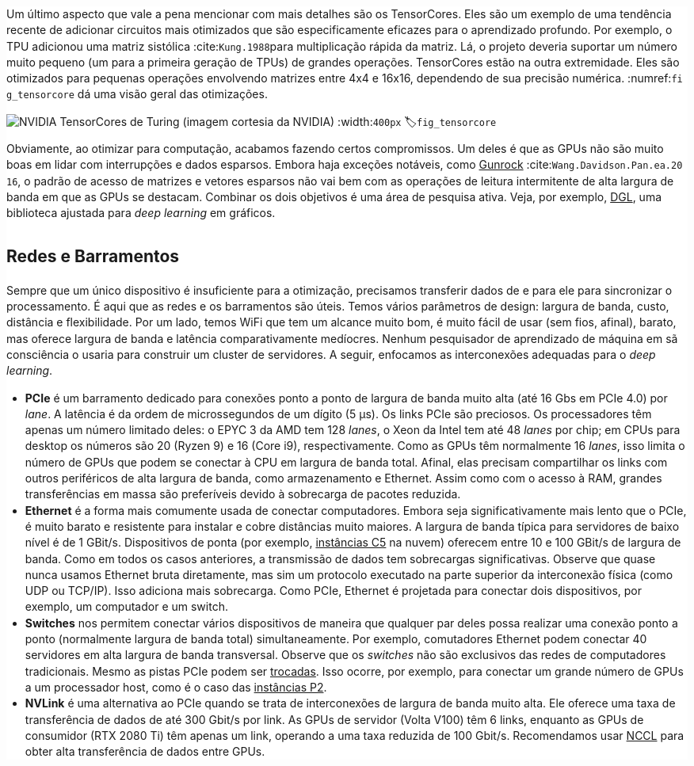 Um último aspecto que vale a pena mencionar com mais detalhes são os TensorCores. Eles são um exemplo de uma tendência recente de adicionar circuitos mais otimizados que são especificamente eficazes para o aprendizado profundo. Por exemplo, o TPU adicionou uma matriz sistólica :cite:`Kung.1988`para multiplicação rápida da matriz. Lá, o projeto deveria suportar um número muito pequeno (um para a primeira geração de TPUs) de grandes operações. TensorCores estão na outra extremidade. Eles são otimizados para pequenas operações envolvendo matrizes entre 4x4 e 16x16, dependendo de sua precisão numérica. :numref:`fig_tensorcore` dá uma visão geral das otimizações.

![NVIDIA TensorCores de Turing (imagem cortesia da NVIDIA)](../img/tensorcore.jpg)
:width:`400px`
:label:`fig_tensorcore`

Obviamente, ao otimizar para computação, acabamos fazendo certos compromissos. Um deles é que as GPUs não são muito boas em lidar com interrupções e dados esparsos. Embora haja exceções notáveis, como [Gunrock](https://github.com/gunrock/gunrock) :cite:`Wang.Davidson.Pan.ea.2016`, o padrão de acesso de matrizes e vetores esparsos não vai bem com as operações de leitura intermitente de alta largura de banda em que as GPUs se destacam. Combinar os dois objetivos é uma área de pesquisa ativa. Veja, por exemplo, [DGL](http://dgl.ai), uma biblioteca ajustada para *deep learning* em gráficos.

## Redes e Barramentos

Sempre que um único dispositivo é insuficiente para a otimização, precisamos transferir dados de e para ele para sincronizar o processamento. É aqui que as redes e os barramentos são úteis. Temos vários parâmetros de design: largura de banda, custo, distância e flexibilidade. Por um lado, temos WiFi que tem um alcance muito bom, é muito fácil de usar (sem fios, afinal), barato, mas oferece largura de banda e latência comparativamente medíocres. Nenhum pesquisador de aprendizado de máquina em sã consciência o usaria para construir um cluster de servidores. A seguir, enfocamos as interconexões adequadas para o *deep learning*.

* **PCIe** é um barramento dedicado para conexões ponto a ponto de largura de banda muito alta (até 16 Gbs em PCIe 4.0) por *lane*. A latência é da ordem de microssegundos de um dígito (5 μs). Os links PCIe são preciosos. Os processadores têm apenas um número limitado deles: o EPYC 3 da AMD tem 128 *lanes*, o Xeon da Intel tem até 48 *lanes* por chip; em CPUs para desktop os números são 20 (Ryzen 9) e 16 (Core i9), respectivamente. Como as GPUs têm normalmente 16 *lanes*, isso limita o número de GPUs que podem se conectar à CPU em largura de banda total. Afinal, elas precisam compartilhar os links com outros periféricos de alta largura de banda, como armazenamento e Ethernet. Assim como com o acesso à RAM, grandes transferências em massa são preferíveis devido à sobrecarga de pacotes reduzida.
* **Ethernet** é a forma mais comumente usada de conectar computadores. Embora seja significativamente mais lento que o PCIe, é muito barato e resistente para instalar e cobre distâncias muito maiores. A largura de banda típica para servidores de baixo nível é de 1 GBit/s. Dispositivos de ponta (por exemplo, [instâncias C5](https://aws.amazon.com/ec2/instance-types/c5/) na nuvem) oferecem entre 10 e 100 GBit/s de largura de banda. Como em todos os casos anteriores, a transmissão de dados tem sobrecargas significativas. Observe que quase nunca usamos Ethernet bruta diretamente, mas sim um protocolo executado na parte superior da interconexão física (como UDP ou TCP/IP). Isso adiciona mais sobrecarga. Como PCIe, Ethernet é projetada para conectar dois dispositivos, por exemplo, um computador e um switch.
* **Switches** nos permitem conectar vários dispositivos de maneira que qualquer par deles possa realizar uma conexão ponto a ponto (normalmente largura de banda total) simultaneamente. Por exemplo, comutadores Ethernet podem conectar 40 servidores em alta largura de banda transversal. Observe que os *switches* não são exclusivos das redes de computadores tradicionais. Mesmo as pistas PCIe podem ser [trocadas](https://www.broadcom.com/products/pcie-switches-bridges/pcie-switches). Isso ocorre, por exemplo, para conectar um grande número de GPUs a um processador host, como é o caso das [instâncias P2](https://aws.amazon.com/ec2/instance-types/p2/).
* **NVLink** é uma alternativa ao PCIe quando se trata de interconexões de largura de banda muito alta. Ele oferece uma taxa de transferência de dados de até 300 Gbit/s por link. As GPUs de servidor (Volta V100) têm 6 links, enquanto as GPUs de consumidor (RTX 2080 Ti) têm apenas um link, operando a uma taxa reduzida de 100 Gbit/s. Recomendamos usar [NCCL](https://github.com/NVIDIA/nccl) para obter alta transferência de dados entre GPUs.
